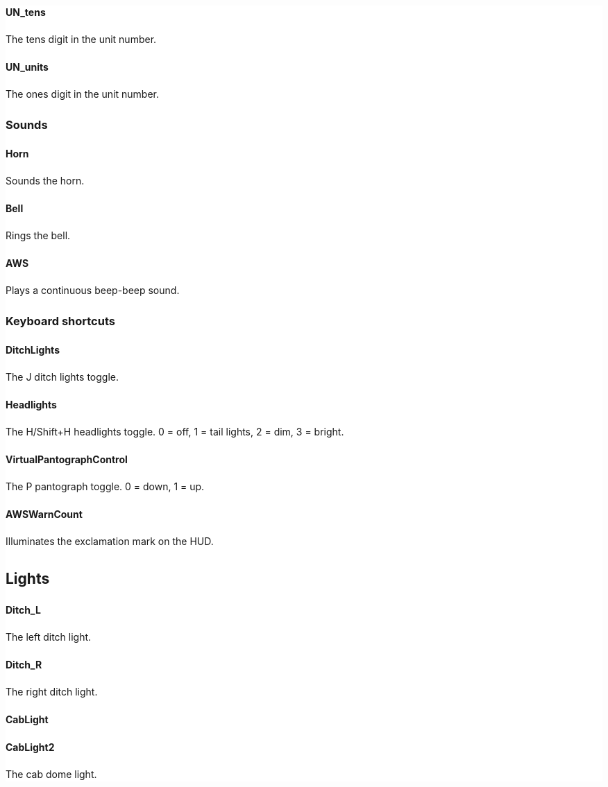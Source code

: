 #### UN_tens

The tens digit in the unit number.

#### UN_units

The ones digit in the unit number.

### Sounds

#### Horn

Sounds the horn.

#### Bell

Rings the bell.

#### AWS

Plays a continuous beep-beep sound.

### Keyboard shortcuts

#### DitchLights

The J ditch lights toggle.

#### Headlights

The H/Shift+H headlights toggle. 0 = off, 1 = tail lights, 2 = dim, 3 = bright.

#### VirtualPantographControl

The P pantograph toggle. 0 = down, 1 = up.

#### AWSWarnCount

Illuminates the exclamation mark on the HUD.

## Lights

#### Ditch_L

The left ditch light.

#### Ditch_R

The right ditch light.

#### CabLight

#### CabLight2

The cab dome light.
